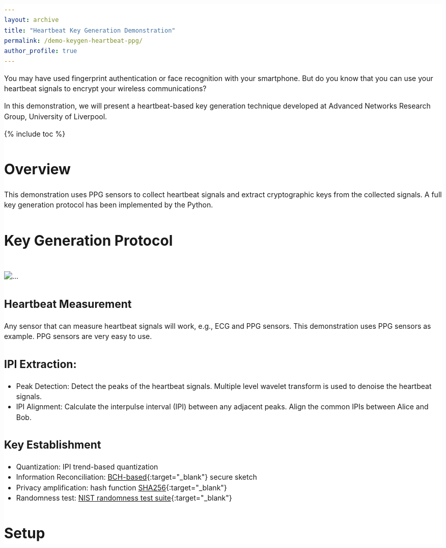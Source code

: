 ```yaml
---
layout: archive
title: "Heartbeat Key Generation Demonstration"
permalink: /demo-keygen-heartbeat-ppg/
author_profile: true
---
```


You may have used fingerprint authentication or face recognition with your smartphone. But do you know that you can use your heartbeat signals to encrypt your wireless communications?

In this demonstration, we will present a heartbeat-based key generation technique developed at Advanced Networks Research Group, University of Liverpool. 

{% include toc %}

# Overview
This demonstration uses PPG sensors to collect heartbeat signals and extract cryptographic keys from the collected signals. A full key generation protocol has been implemented by the Python. 

# Key Generation Protocol
<br />
<img align="center" width="700" src="{{ site.url }}/images/keygen/heartbeat_keygen_protocol_with_encryption.png" alt="...">
<br />

## Heartbeat Measurement
Any sensor that can measure heartbeat signals will work, e.g., ECG and PPG sensors. This demonstration uses PPG sensors as example. PPG sensors are very easy to use.
 
## IPI Extraction:
* Peak Detection: Detect the peaks of the heartbeat signals. Multiple level wavelet transform is used to denoise the heartbeat signals.
* IPI Alignment: Calculate the interpulse interval (IPI) between any adjacent peaks. Align the common IPIs between Alice and Bob.

## Key Establishment  
*  Quantization: IPI trend-based quantization
*  Information Reconciliation: [BCH-based](https://github.com/jkent/python-bchlib){:target="_blank"} secure sketch
*  Privacy amplification: hash function [SHA256](https://docs.python.org/3/library/hashlib.html){:target="_blank"}
*  Randomness test: [NIST randomness test suite](https://github.com/stevenang/randomness_testsuite){:target="_blank"}

# Setup
